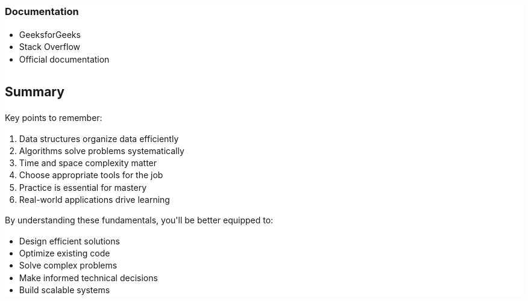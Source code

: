 ### Documentation
- GeeksforGeeks
- Stack Overflow
- Official documentation

## Summary

Key points to remember:
1. Data structures organize data efficiently
2. Algorithms solve problems systematically
3. Time and space complexity matter
4. Choose appropriate tools for the job
5. Practice is essential for mastery
6. Real-world applications drive learning

By understanding these fundamentals, you'll be better equipped to:
- Design efficient solutions
- Optimize existing code
- Solve complex problems
- Make informed technical decisions
- Build scalable systems 